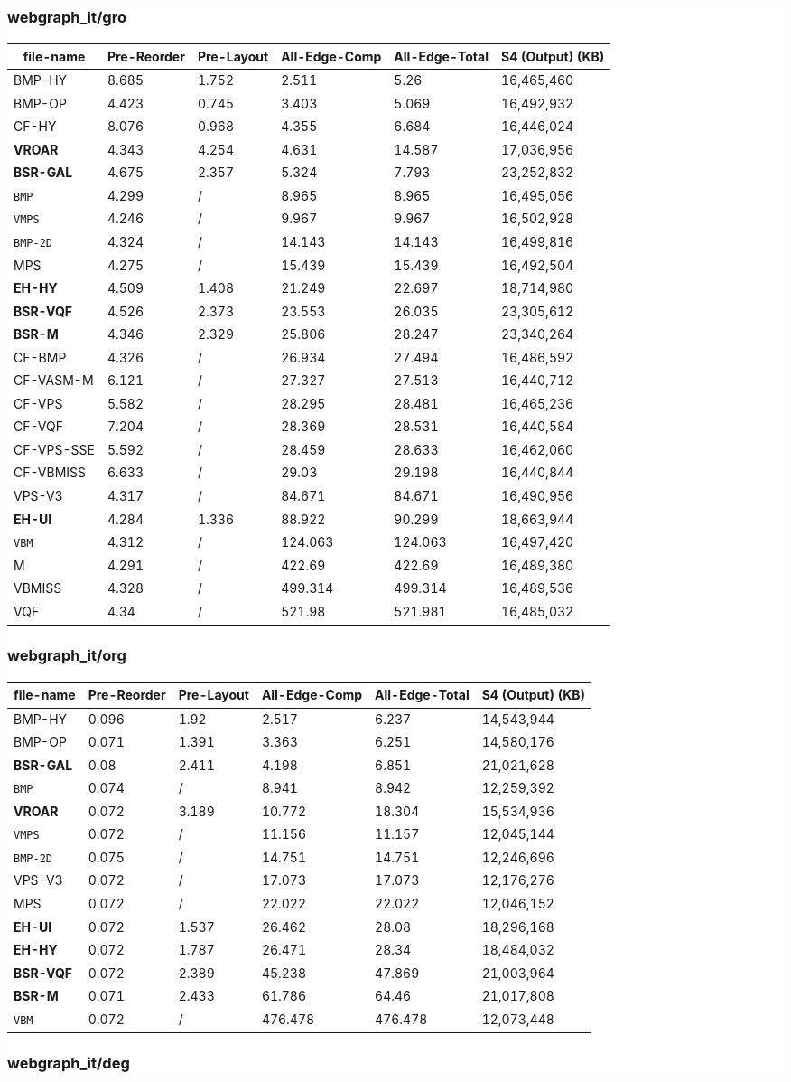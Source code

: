 
### webgraph_it/gro

file-name | Pre-Reorder | Pre-Layout | All-Edge-Comp | All-Edge-Total | S4 (Output) (KB)
--- | --- | --- | --- | --- | ---
BMP-HY | 8.685 | 1.752 | 2.511 | 5.26 | 16,465,460
BMP-OP | 4.423 | 0.745 | 3.403 | 5.069 | 16,492,932
CF-HY | 8.076 | 0.968 | 4.355 | 6.684 | 16,446,024
**VROAR** | 4.343 | 4.254 | 4.631 | 14.587 | 17,036,956
**BSR-GAL** | 4.675 | 2.357 | 5.324 | 7.793 | 23,252,832
`BMP` | 4.299 | / | 8.965 | 8.965 | 16,495,056
`VMPS` | 4.246 | / | 9.967 | 9.967 | 16,502,928
`BMP-2D` | 4.324 | / | 14.143 | 14.143 | 16,499,816
MPS | 4.275 | / | 15.439 | 15.439 | 16,492,504
**EH-HY** | 4.509 | 1.408 | 21.249 | 22.697 | 18,714,980
**BSR-VQF** | 4.526 | 2.373 | 23.553 | 26.035 | 23,305,612
**BSR-M** | 4.346 | 2.329 | 25.806 | 28.247 | 23,340,264
CF-BMP | 4.326 | / | 26.934 | 27.494 | 16,486,592
CF-VASM-M | 6.121 | / | 27.327 | 27.513 | 16,440,712
CF-VPS | 5.582 | / | 28.295 | 28.481 | 16,465,236
CF-VQF | 7.204 | / | 28.369 | 28.531 | 16,440,584
CF-VPS-SSE | 5.592 | / | 28.459 | 28.633 | 16,462,060
CF-VBMISS | 6.633 | / | 29.03 | 29.198 | 16,440,844
VPS-V3 | 4.317 | / | 84.671 | 84.671 | 16,490,956
**EH-UI** | 4.284 | 1.336 | 88.922 | 90.299 | 18,663,944
`VBM` | 4.312 | / | 124.063 | 124.063 | 16,497,420
M | 4.291 | / | 422.69 | 422.69 | 16,489,380
VBMISS | 4.328 | / | 499.314 | 499.314 | 16,489,536
VQF | 4.34 | / | 521.98 | 521.981 | 16,485,032


### webgraph_it/org

file-name | Pre-Reorder | Pre-Layout | All-Edge-Comp | All-Edge-Total | S4 (Output) (KB)
--- | --- | --- | --- | --- | ---
BMP-HY | 0.096 | 1.92 | 2.517 | 6.237 | 14,543,944
BMP-OP | 0.071 | 1.391 | 3.363 | 6.251 | 14,580,176
**BSR-GAL** | 0.08 | 2.411 | 4.198 | 6.851 | 21,021,628
`BMP` | 0.074 | / | 8.941 | 8.942 | 12,259,392
**VROAR** | 0.072 | 3.189 | 10.772 | 18.304 | 15,534,936
`VMPS` | 0.072 | / | 11.156 | 11.157 | 12,045,144
`BMP-2D` | 0.075 | / | 14.751 | 14.751 | 12,246,696
VPS-V3 | 0.072 | / | 17.073 | 17.073 | 12,176,276
MPS | 0.072 | / | 22.022 | 22.022 | 12,046,152
**EH-UI** | 0.072 | 1.537 | 26.462 | 28.08 | 18,296,168
**EH-HY** | 0.072 | 1.787 | 26.471 | 28.34 | 18,484,032
**BSR-VQF** | 0.072 | 2.389 | 45.238 | 47.869 | 21,003,964
**BSR-M** | 0.071 | 2.433 | 61.786 | 64.46 | 21,017,808
`VBM` | 0.072 | / | 476.478 | 476.478 | 12,073,448


### webgraph_it/deg
